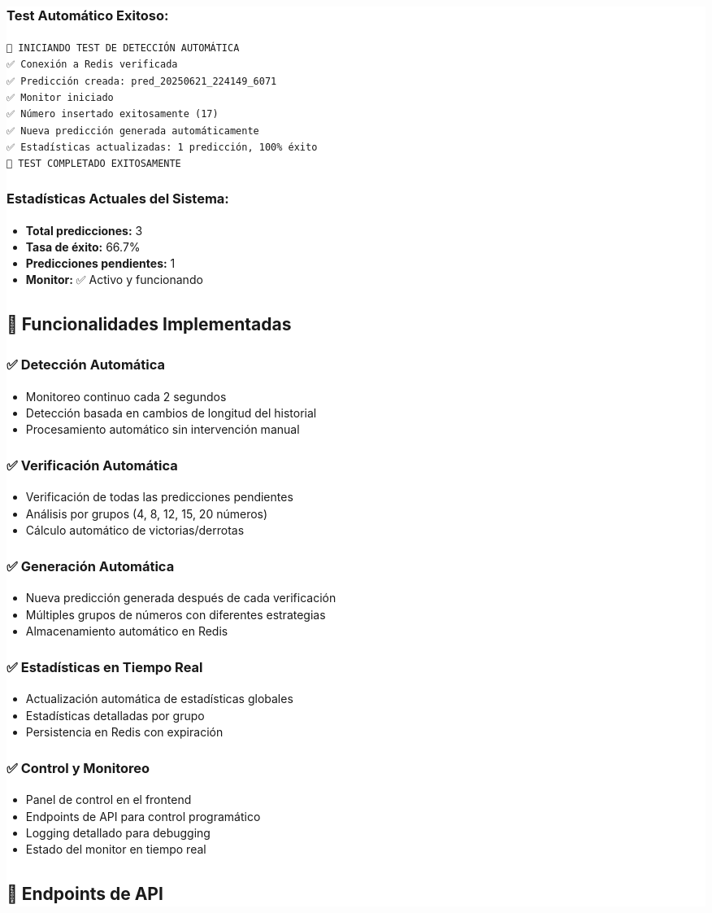 ### Test Automático Exitoso:
```
🧪 INICIANDO TEST DE DETECCIÓN AUTOMÁTICA
✅ Conexión a Redis verificada
✅ Predicción creada: pred_20250621_224149_6071
✅ Monitor iniciado
✅ Número insertado exitosamente (17)
✅ Nueva predicción generada automáticamente
✅ Estadísticas actualizadas: 1 predicción, 100% éxito
🎉 TEST COMPLETADO EXITOSAMENTE
```

### Estadísticas Actuales del Sistema:
- **Total predicciones:** 3
- **Tasa de éxito:** 66.7%
- **Predicciones pendientes:** 1
- **Monitor:** ✅ Activo y funcionando

## 🚀 Funcionalidades Implementadas

### ✅ Detección Automática
- Monitoreo continuo cada 2 segundos
- Detección basada en cambios de longitud del historial
- Procesamiento automático sin intervención manual

### ✅ Verificación Automática
- Verificación de todas las predicciones pendientes
- Análisis por grupos (4, 8, 12, 15, 20 números)
- Cálculo automático de victorias/derrotas

### ✅ Generación Automática
- Nueva predicción generada después de cada verificación
- Múltiples grupos de números con diferentes estrategias
- Almacenamiento automático en Redis

### ✅ Estadísticas en Tiempo Real
- Actualización automática de estadísticas globales
- Estadísticas detalladas por grupo
- Persistencia en Redis con expiración

### ✅ Control y Monitoreo
- Panel de control en el frontend
- Endpoints de API para control programático
- Logging detallado para debugging
- Estado del monitor en tiempo real

## 🔧 Endpoints de API
